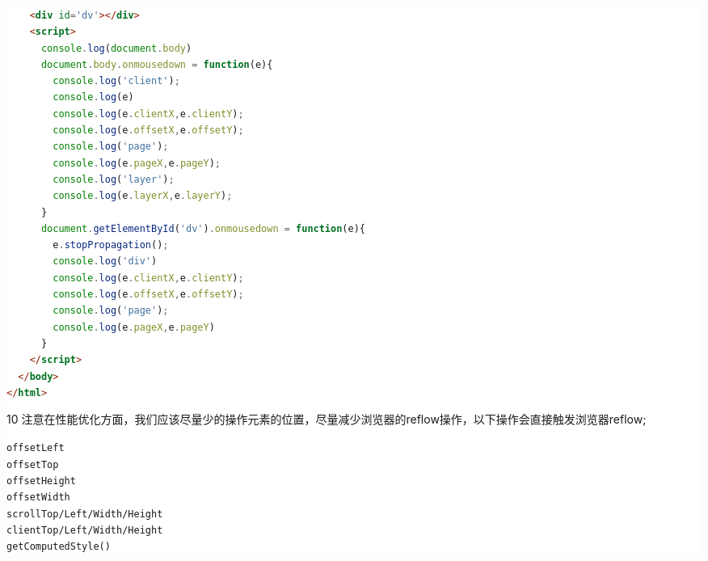 ```html
    <div id='dv'></div>
    <script>
      console.log(document.body)
      document.body.onmousedown = function(e){
        console.log('client');
        console.log(e)
        console.log(e.clientX,e.clientY);
        console.log(e.offsetX,e.offsetY);
        console.log('page');
        console.log(e.pageX,e.pageY);
        console.log('layer');
        console.log(e.layerX,e.layerY);
      }
      document.getElementById('dv').onmousedown = function(e){
        e.stopPropagation();
        console.log('div')
        console.log(e.clientX,e.clientY);
        console.log(e.offsetX,e.offsetY);
        console.log('page');
        console.log(e.pageX,e.pageY)
      }
    </script>
  </body>
</html>
```

10 注意在性能优化方面，我们应该尽量少的操作元素的位置，尽量减少浏览器的reflow操作，以下操作会直接触发浏览器reflow;

```
offsetLeft
offsetTop
offsetHeight
offsetWidth
scrollTop/Left/Width/Height
clientTop/Left/Width/Height
getComputedStyle()
```